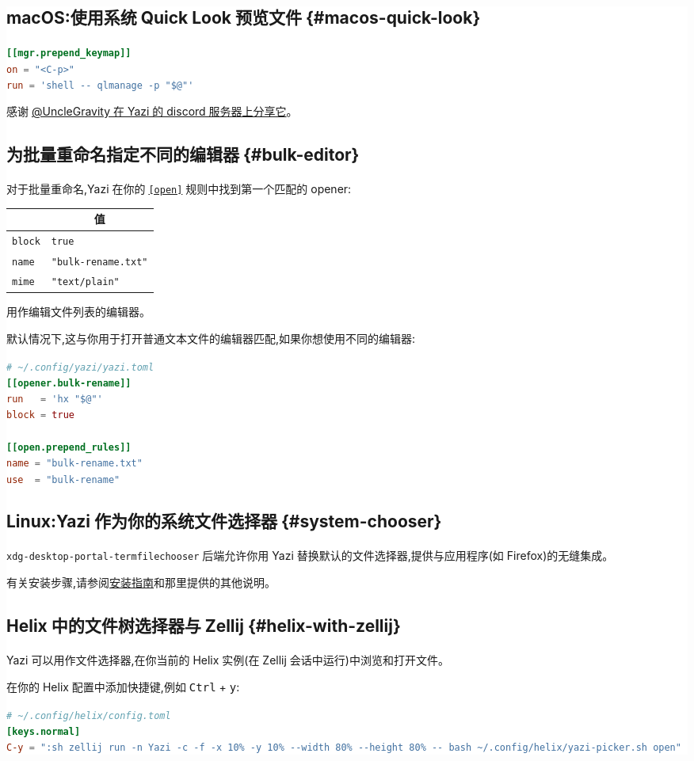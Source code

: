 ## macOS:使用系统 Quick Look 预览文件 {#macos-quick-look}

```toml
[[mgr.prepend_keymap]]
on = "<C-p>"
run = 'shell -- qlmanage -p "$@"'
```

感谢 [@UncleGravity 在 Yazi 的 discord 服务器上分享它](https://discord.com/channels/1136203602898194542/1146658361740369960/1293471643959558156)。

## 为批量重命名指定不同的编辑器 {#bulk-editor}

对于批量重命名,Yazi 在你的 [`[open]`](/docs/configuration/yazi#open) 规则中找到第一个匹配的 opener:

|         | 值                  |
| ------- | ------------------- |
| `block` | `true`              |
| `name`  | `"bulk-rename.txt"` |
| `mime`  | `"text/plain"`      |

用作编辑文件列表的编辑器。

默认情况下,这与你用于打开普通文本文件的编辑器匹配,如果你想使用不同的编辑器:

```toml
# ~/.config/yazi/yazi.toml
[[opener.bulk-rename]]
run   = 'hx "$@"'
block = true

[[open.prepend_rules]]
name = "bulk-rename.txt"
use  = "bulk-rename"
```

## Linux:Yazi 作为你的系统文件选择器 {#system-chooser}

`xdg-desktop-portal-termfilechooser` 后端允许你用 Yazi 替换默认的文件选择器,提供与应用程序(如 Firefox)的无缝集成。

有关安装步骤,请参阅[安装指南](https://github.com/hunkyburrito/xdg-desktop-portal-termfilechooser?tab=readme-ov-file#installation)和那里提供的其他说明。

## Helix 中的文件树选择器与 Zellij {#helix-with-zellij}

Yazi 可以用作文件选择器,在你当前的 Helix 实例(在 Zellij 会话中运行)中浏览和打开文件。

在你的 Helix 配置中添加快捷键,例如 <kbd>Ctrl</kbd> + <kbd>y</kbd>:

<Tabs>
  <TabItem value="helix-stable" label="Helix <= 25.01.1" default>

```toml
# ~/.config/helix/config.toml
[keys.normal]
C-y = ":sh zellij run -n Yazi -c -f -x 10% -y 10% --width 80% --height 80% -- bash ~/.config/helix/yazi-picker.sh open"
```
